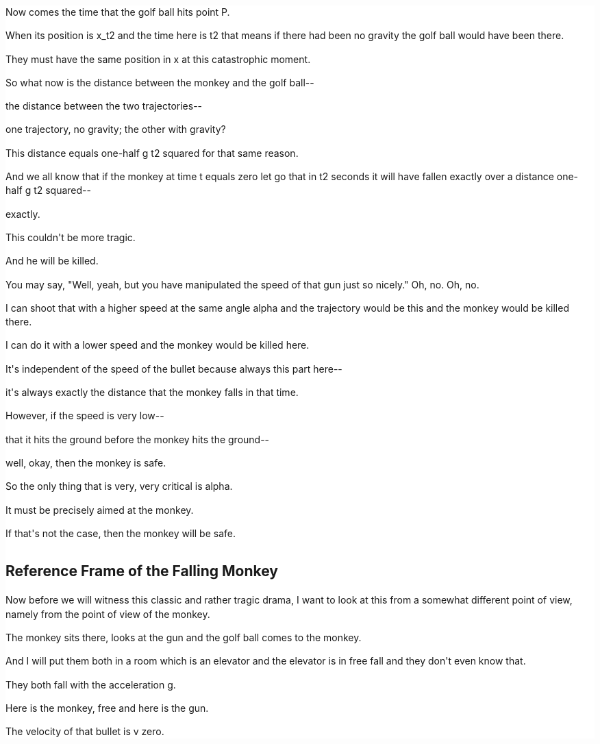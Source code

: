 Now comes the time that the golf ball hits point P.

When its position is x_t2 and the time here is t2 that means if there had been no gravity the golf ball would have been there.

They must have the same position in x at this catastrophic moment.

So what now is the distance between the monkey and the golf ball--

the distance between the two trajectories--

one trajectory, no gravity; the other with gravity? 

This distance equals one-half g t2 squared for that same reason.

And we all know that if the monkey at time t equals zero let go that in t2 seconds it will have fallen exactly over a distance one-half g t2 squared--

exactly.

This couldn't be more tragic.

And he will be killed.

You may say, "Well, yeah, but you have manipulated the speed of that gun just so nicely." Oh, no. Oh, no.

I can shoot that with a higher speed at the same angle alpha and the trajectory would be this and the monkey would be killed there.

I can do it with a lower speed and the monkey would be killed here.

It's independent of the speed of the bullet because always this part here--

it's always exactly the distance that the monkey falls in that time.

However, if the speed is very low--

that it hits the ground before the monkey hits the ground--

well, okay, then the monkey is safe.

So the only thing that is very, very critical is alpha.

It must be precisely aimed at the monkey.

If that's not the case, then the monkey will be safe.

## Reference Frame of the Falling Monkey

Now before we will witness this classic and rather tragic drama, I want to look at this from a somewhat different point of view, namely from the point of view of the monkey.

The monkey sits there, looks at the gun and the golf ball comes to the monkey.

And I will put them both in a room which is an elevator and the elevator is in free fall and they don't even know that.

They both fall with the acceleration g.

Here is the monkey, free and here is the gun.

The velocity of that bullet is v zero.
